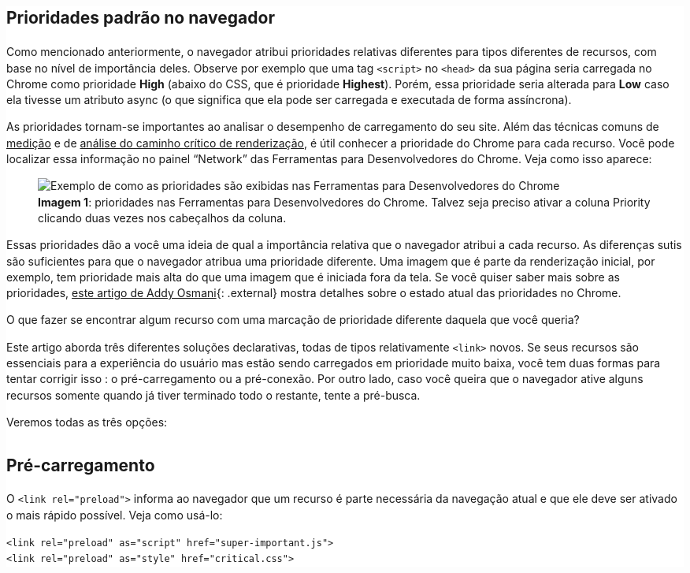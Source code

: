 ## Prioridades padrão no navegador

Como mencionado anteriormente, o navegador atribui prioridades relativas diferentes para tipos diferentes de recursos, com base no nível de importância deles. Observe por exemplo que uma tag `<script>` no `<head>` da sua página seria carregada no Chrome como prioridade **High** (abaixo do CSS, que é prioridade **Highest**). Porém, essa prioridade seria alterada para **Low** caso ela tivesse um atributo async (o que significa que ela pode ser carregada e executada de forma assíncrona).

As prioridades tornam-se importantes ao analisar o desempenho de carregamento do seu site. Além das técnicas comuns de [medição](/web/fundamentals/performance/critical-rendering-path/measure-crp) e de [análise do caminho crítico de renderização](/web/fundamentals/performance/critical-rendering-path/analyzing-crp), é útil conhecer a prioridade do Chrome para cada recurso. Você pode localizar essa informação no painel “Network” das Ferramentas para Desenvolvedores do Chrome. Veja como isso aparece:

<figure>
  <div class="aspect-ratio"
       style="width: 1810px; --aspect-ratio-w: 1810; --aspect-ratio-h: 564">
    <img src="images/res-prio-priorities.png"
    alt="Exemplo de como as prioridades são exibidas nas Ferramentas para Desenvolvedores do Chrome">
  </div>
  <figcaption><b>Imagem 1</b>: prioridades nas Ferramentas para Desenvolvedores do Chrome. Talvez seja
 preciso ativar a coluna Priority clicando duas vezes nos cabeçalhos da coluna.
  </figcaption>
</figure>

Essas prioridades dão a você uma ideia de qual a importância relativa que o navegador atribui a cada recurso. As diferenças sutis são suficientes para que o navegador atribua uma prioridade diferente. Uma imagem que é parte da renderização inicial, por exemplo, tem prioridade mais alta do que uma imagem que é iniciada fora da tela. Se você quiser saber mais sobre as prioridades, [este artigo de Addy Osmani](https://medium.com/reloading/preload-prefetch-and-priorities-in-chrome-776165961bbf){: .external} mostra detalhes sobre o estado atual das prioridades no Chrome.

O que fazer se encontrar algum recurso com uma marcação de prioridade diferente daquela que você queria?

Este artigo aborda três diferentes soluções declarativas, todas de tipos relativamente `<link>` novos. Se seus recursos são essenciais para a experiência do usuário mas estão sendo carregados em prioridade muito baixa, você tem duas formas para tentar corrigir isso : o pré-carregamento ou a pré-conexão. Por outro lado, caso você queira que o navegador ative alguns recursos somente quando já tiver terminado todo o restante, tente a pré-busca.

Veremos todas as três opções:

## Pré-carregamento

O `<link rel="preload">` informa ao navegador que um recurso é parte necessária da navegação atual e que ele deve ser ativado o mais rápido possível. Veja como usá-lo:

    <link rel="preload" as="script" href="super-important.js">
    <link rel="preload" as="style" href="critical.css">
    